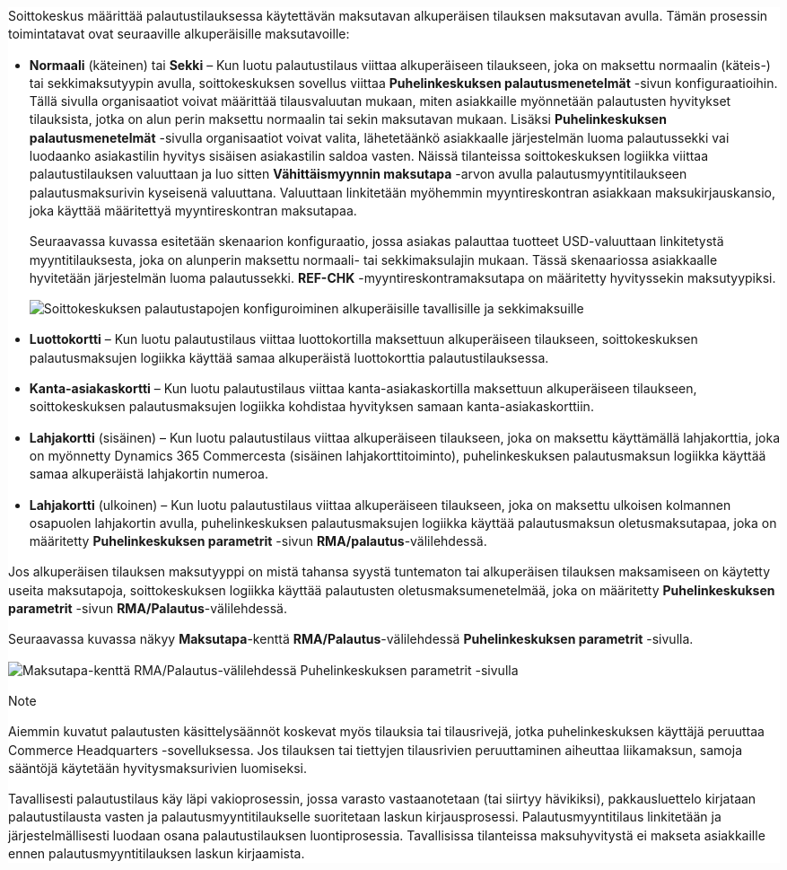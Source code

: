 Soittokeskus määrittää palautustilauksessa käytettävän maksutavan alkuperäisen tilauksen maksutavan avulla. Tämän prosessin toimintatavat ovat seuraaville alkuperäisille maksutavoille:

- **Normaali** (käteinen) tai **Sekki** – Kun luotu palautustilaus viittaa alkuperäiseen tilaukseen, joka on maksettu normaalin (käteis-) tai sekkimaksutyypin avulla, soittokeskuksen sovellus viittaa **Puhelinkeskuksen palautusmenetelmät** -sivun konfiguraatioihin. Tällä sivulla organisaatiot voivat määrittää tilausvaluutan mukaan, miten asiakkaille myönnetään palautusten hyvitykset tilauksista, jotka on alun perin maksettu normaalin tai sekin maksutavan mukaan. Lisäksi **Puhelinkeskuksen palautusmenetelmät** -sivulla organisaatiot voivat valita, lähetetäänkö asiakkaalle järjestelmän luoma palautussekki vai luodaanko asiakastilin hyvitys sisäisen asiakastilin saldoa vasten. Näissä tilanteissa soittokeskuksen logiikka viittaa palautustilauksen valuuttaan ja luo sitten **Vähittäismyynnin maksutapa** -arvon avulla palautusmyyntitilaukseen palautusmaksurivin kyseisenä valuuttana. Valuuttaan linkitetään myöhemmin myyntireskontran asiakkaan maksukirjauskansio, joka käyttää määritettyä myyntireskontran maksutapaa.

    Seuraavassa kuvassa esitetään skenaarion konfiguraatio, jossa asiakas palauttaa tuotteet USD-valuuttaan linkitetystä myyntitilauksesta, joka on alunperin maksettu normaali- tai sekkimaksulajin mukaan. Tässä skenaariossa asiakkaalle hyvitetään järjestelmän luoma palautussekki. **REF-CHK** -myyntireskontramaksutapa on määritetty hyvityssekin maksutyypiksi.

    ![Soittokeskuksen palautustapojen konfiguroiminen alkuperäisille tavallisille ja sekkimaksuille](media/callcenterrefundmethods.png)

- **Luottokortti** – Kun luotu palautustilaus viittaa luottokortilla maksettuun alkuperäiseen tilaukseen, soittokeskuksen palautusmaksujen logiikka käyttää samaa alkuperäistä luottokorttia palautustilauksessa.
- **Kanta-asiakaskortti** – Kun luotu palautustilaus viittaa kanta-asiakaskortilla maksettuun alkuperäiseen tilaukseen, soittokeskuksen palautusmaksujen logiikka kohdistaa hyvityksen samaan kanta-asiakaskorttiin.
- **Lahjakortti** (sisäinen) – Kun luotu palautustilaus viittaa alkuperäiseen tilaukseen, joka on maksettu käyttämällä lahjakorttia, joka on myönnetty Dynamics 365 Commercesta (sisäinen lahjakorttitoiminto), puhelinkeskuksen palautusmaksun logiikka käyttää samaa alkuperäistä lahjakortin numeroa.
- **Lahjakortti** (ulkoinen) – Kun luotu palautustilaus viittaa alkuperäiseen tilaukseen, joka on maksettu ulkoisen kolmannen osapuolen lahjakortin avulla, puhelinkeskuksen palautusmaksujen logiikka käyttää palautusmaksun oletusmaksutapaa, joka on määritetty **Puhelinkeskuksen parametrit** -sivun **RMA/palautus**-välilehdessä.

Jos alkuperäisen tilauksen maksutyyppi on mistä tahansa syystä tuntematon tai alkuperäisen tilauksen maksamiseen on käytetty useita maksutapoja, soittokeskuksen logiikka käyttää palautusten oletusmaksumenetelmää, joka on määritetty **Puhelinkeskuksen parametrit** -sivun **RMA/Palautus**-välilehdessä.

Seuraavassa kuvassa näkyy **Maksutapa**-kenttä **RMA/Palautus**-välilehdessä **Puhelinkeskuksen parametrit** -sivulla.

![Maksutapa-kenttä RMA/Palautus-välilehdessä Puhelinkeskuksen parametrit -sivulla](media/callcenterrefundparameters.png)

> [!NOTE]
> Aiemmin kuvatut palautusten käsittelysäännöt koskevat myös tilauksia tai tilausrivejä, jotka puhelinkeskuksen käyttäjä peruuttaa Commerce Headquarters -sovelluksessa. Jos tilauksen tai tiettyjen tilausrivien peruuttaminen aiheuttaa liikamaksun, samoja sääntöjä käytetään hyvitysmaksurivien luomiseksi.

Tavallisesti palautustilaus käy läpi vakioprosessin, jossa varasto vastaanotetaan (tai siirtyy hävikiksi), pakkausluettelo kirjataan palautustilausta vasten ja palautusmyyntitilaukselle suoritetaan laskun kirjausprosessi. Palautusmyyntitilaus linkitetään ja järjestelmällisesti luodaan osana palautustilauksen luontiprosessia. Tavallisissa tilanteissa maksuhyvitystä ei makseta asiakkaille ennen palautusmyyntitilauksen laskun kirjaamista.

